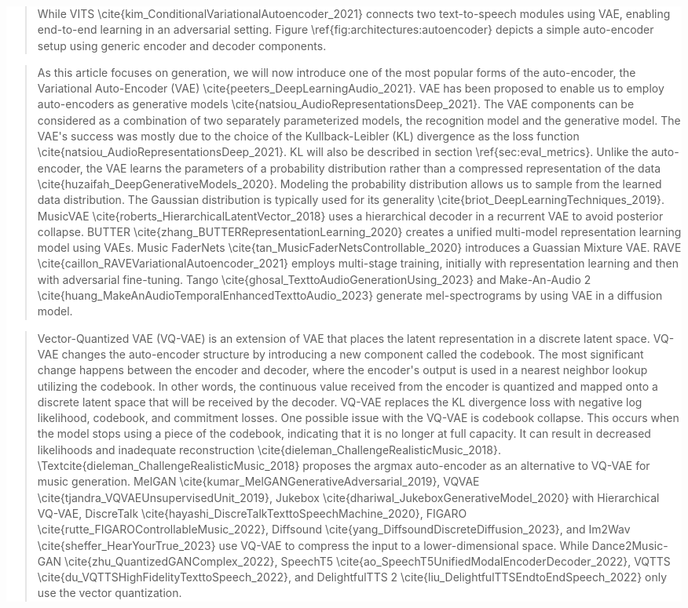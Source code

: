 > While VITS \cite{kim_ConditionalVariationalAutoencoder_2021} connects two text-to-speech modules using VAE, enabling end-to-end learning in an adversarial setting.
> Figure \ref{fig:architectures:autoencoder} depicts a simple auto-encoder setup using generic encoder and decoder components.

> As this article focuses on generation, we will now introduce one of the most popular forms of the auto-encoder, the Variational Auto-Encoder (VAE) \cite{peeters_DeepLearningAudio_2021}.
> VAE has been proposed to enable us to employ auto-encoders as generative models \cite{natsiou_AudioRepresentationsDeep_2021}.
> The VAE components can be considered as a combination of two separately parameterized models, the recognition model and the generative model.
> The VAE's success was mostly due to the choice of the Kullback-Leibler (KL) divergence as the loss function \cite{natsiou_AudioRepresentationsDeep_2021}.
> KL will also be described in section \ref{sec:eval_metrics}.
> Unlike the auto-encoder, the VAE learns the parameters of a probability distribution rather than a compressed representation of the data \cite{huzaifah_DeepGenerativeModels_2020}.
> Modeling the probability distribution allows us to sample from the learned data distribution.
> The Gaussian distribution is typically used for its generality \cite{briot_DeepLearningTechniques_2019}.
> MusicVAE \cite{roberts_HierarchicalLatentVector_2018} uses a hierarchical decoder in a recurrent VAE to avoid posterior collapse.
> BUTTER \cite{zhang_BUTTERRepresentationLearning_2020} creates a unified multi-model representation learning model using VAEs.
> Music FaderNets \cite{tan_MusicFaderNetsControllable_2020} introduces a Guassian Mixture VAE.
> RAVE \cite{caillon_RAVEVariationalAutoencoder_2021} employs multi-stage training, initially with representation learning and then with adversarial fine-tuning.
> Tango \cite{ghosal_TexttoAudioGenerationUsing_2023} and Make-An-Audio 2 \cite{huang_MakeAnAudioTemporalEnhancedTexttoAudio_2023} generate mel-spectrograms by using VAE in a diffusion model.

> Vector-Quantized VAE (VQ-VAE) is an extension of VAE that places the latent representation in a discrete latent space.
> VQ-VAE changes the auto-encoder structure by introducing a new component called the codebook.
> The most significant change happens between the encoder and decoder, where the encoder's output is used in a nearest neighbor lookup utilizing the codebook.
> In other words, the continuous value received from the encoder is quantized and mapped onto a discrete latent space that will be received by the decoder.
> VQ-VAE replaces the KL divergence loss with negative log likelihood, codebook, and commitment losses.
> One possible issue with the VQ-VAE is codebook collapse.
> This occurs when the model stops using a piece of the codebook, indicating that it is no longer at full capacity.
> It can result in decreased likelihoods and inadequate reconstruction \cite{dieleman_ChallengeRealisticMusic_2018}.
\Textcite{dieleman_ChallengeRealisticMusic_2018} proposes the argmax auto-encoder as an alternative to VQ-VAE for music generation.
> MelGAN \cite{kumar_MelGANGenerativeAdversarial_2019}, VQVAE \cite{tjandra_VQVAEUnsupervisedUnit_2019}, Jukebox \cite{dhariwal_JukeboxGenerativeModel_2020} with Hierarchical VQ-VAE, DiscreTalk \cite{hayashi_DiscreTalkTexttoSpeechMachine_2020}, FIGARO \cite{rutte_FIGAROControllableMusic_2022}, Diffsound \cite{yang_DiffsoundDiscreteDiffusion_2023}, and Im2Wav \cite{sheffer_HearYourTrue_2023} use VQ-VAE to compress the input to a lower-dimensional space.
> While Dance2Music-GAN \cite{zhu_QuantizedGANComplex_2022}, SpeechT5 \cite{ao_SpeechT5UnifiedModalEncoderDecoder_2022}, VQTTS \cite{du_VQTTSHighFidelityTexttoSpeech_2022}, and DelightfulTTS 2 \cite{liu_DelightfulTTSEndtoEndSpeech_2022} only use the vector quantization.
